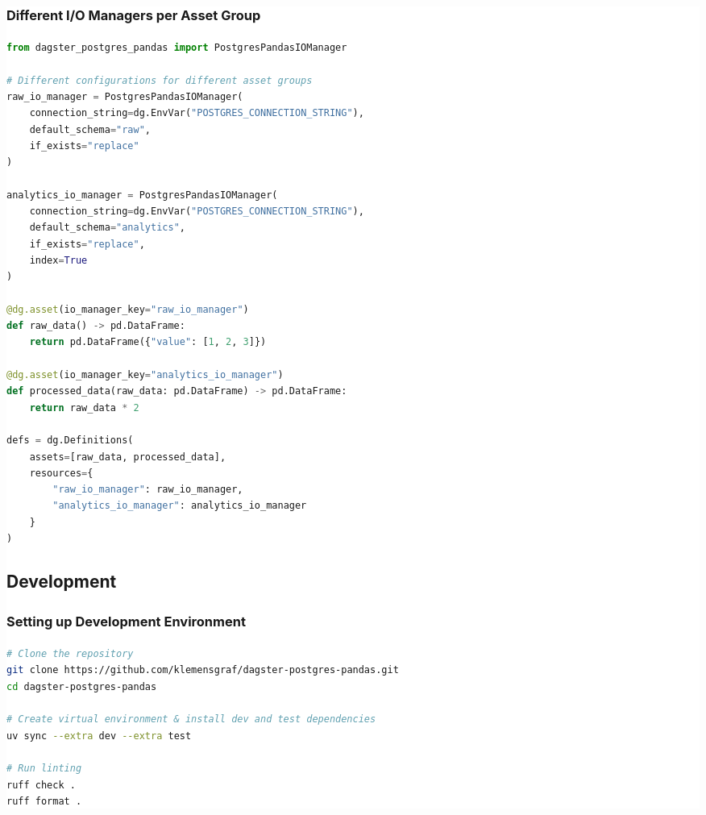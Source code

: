 ### Different I/O Managers per Asset Group

```python
from dagster_postgres_pandas import PostgresPandasIOManager

# Different configurations for different asset groups
raw_io_manager = PostgresPandasIOManager(
    connection_string=dg.EnvVar("POSTGRES_CONNECTION_STRING"),
    default_schema="raw",
    if_exists="replace"
)

analytics_io_manager = PostgresPandasIOManager(
    connection_string=dg.EnvVar("POSTGRES_CONNECTION_STRING"),
    default_schema="analytics",
    if_exists="replace",
    index=True
)

@dg.asset(io_manager_key="raw_io_manager")
def raw_data() -> pd.DataFrame:
    return pd.DataFrame({"value": [1, 2, 3]})

@dg.asset(io_manager_key="analytics_io_manager")
def processed_data(raw_data: pd.DataFrame) -> pd.DataFrame:
    return raw_data * 2

defs = dg.Definitions(
    assets=[raw_data, processed_data],
    resources={
        "raw_io_manager": raw_io_manager,
        "analytics_io_manager": analytics_io_manager
    }
)
```

## Development

### Setting up Development Environment

```bash
# Clone the repository
git clone https://github.com/klemensgraf/dagster-postgres-pandas.git
cd dagster-postgres-pandas

# Create virtual environment & install dev and test dependencies
uv sync --extra dev --extra test

# Run linting
ruff check .
ruff format .
```
